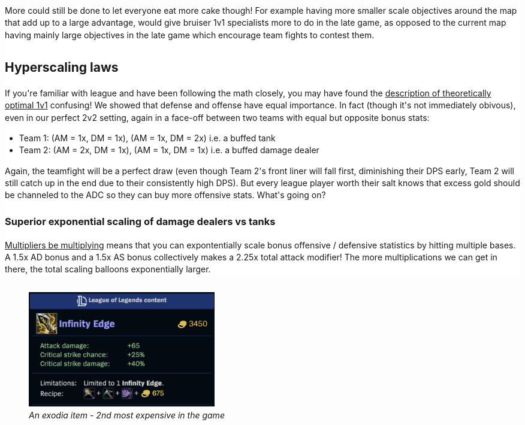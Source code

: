 More could still be done to let everyone eat more cake though! For example having more smaller scale objectives around the map that add up to a large advantage, would give bruiser 1v1 specialists more to do in the late game, as opposed to the current map having mainly large objectives in the late game which encourage team  fights to contest them.


## Hyperscaling laws

If you're familiar with league and have been following the math closely, you may have found the [description of theoretically optimal 1v1](#optimal-stat-balance-bruisers-rule-1v1s) confusing! We showed that defense and offense have equal importance. In fact (though it's not immediately obivous), even in our perfect 2v2 setting, again in a face-off between two teams with equal but opposite bonus stats:
- Team 1: (AM = 1x, DM = 1x), (AM = 1x, DM = 2x) i.e. a buffed tank
- Team 2: (AM = 2x, DM = 1x), (AM = 1x, DM = 1x) i.e. a buffed damage dealer 

Again, the teamfight will be a perfect draw (even though Team 2's front liner will fall first, diminishing their DPS early, Team 2 will still catch up in the end due to their consistently high DPS). But every league player worth their salt knows that excess gold should be channeled to the ADC so they can buy more offensive stats. What's going on?

### Superior exponential scaling of damage dealers vs tanks

[Multipliers be multiplying](#multipliers-be-multiplying) means that you can expontentially scale bonus offensive / defensive statistics by hitting multiple bases. A 1.5x AD bonus and a 1.5x AS bonus collectively makes a 2.25x total attack modifier! The more multiplications we can get in there, the total scaling balloons exponentially larger.

<figure class="image-with-caption" style="float:left;">
    <img src="/assets/images/infinity_edge.png" width="310">
    <figcaption><em>An exodia item - 2nd most expensive in the game</em></figcaption>
</figure>
